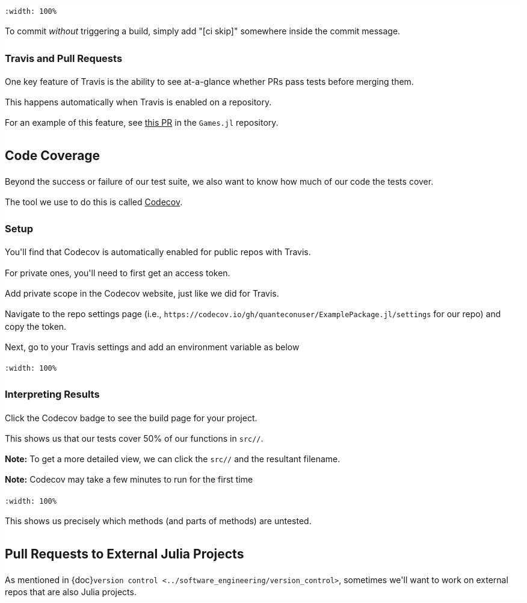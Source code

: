 ```{figure} /_static/figures/travis-trigger.png
:width: 100%
```

To commit *without* triggering a build, simply add "[ci skip]" somewhere inside the commit message.

### Travis and Pull Requests

One key feature of Travis is the ability to see at-a-glance whether PRs pass tests before merging them.

This happens automatically when Travis is enabled on a repository.

For an example of this feature, see [this PR](https://github.com/QuantEcon/Games.jl/pull/65/) in the `Games.jl` repository.

## Code Coverage

Beyond the success or failure of our test suite, we also want to know how much of our code the tests cover.

The tool we use to do this is called [Codecov](http://codecov.io).

### Setup

You'll find that Codecov is automatically enabled for public repos with Travis.

For private ones, you'll need to first get an access token.

Add private scope in the Codecov website, just like we did for Travis.

Navigate to the repo settings page (i.e., `https://codecov.io/gh/quanteconuser/ExamplePackage.jl/settings` for our repo) and copy the token.

Next, go to your Travis settings and add an environment variable as below

```{figure} /_static/figures/travis-settings.png
:width: 100%
```

### Interpreting Results

Click the Codecov badge to see the build page for your project.

This shows us that our tests cover 50% of our functions in `src//`.

**Note:** To get a more detailed view, we can click the `src//` and the resultant filename.

**Note:** Codecov may take a few minutes to run for the first time

```{figure} /_static/figures/codecov.png
:width: 100%
```

This shows us precisely which methods (and parts of methods) are untested.

## Pull Requests to External Julia Projects

As mentioned in {doc}`version control <../software_engineering/version_control>`, sometimes we'll want to work on external repos that are also Julia projects.
